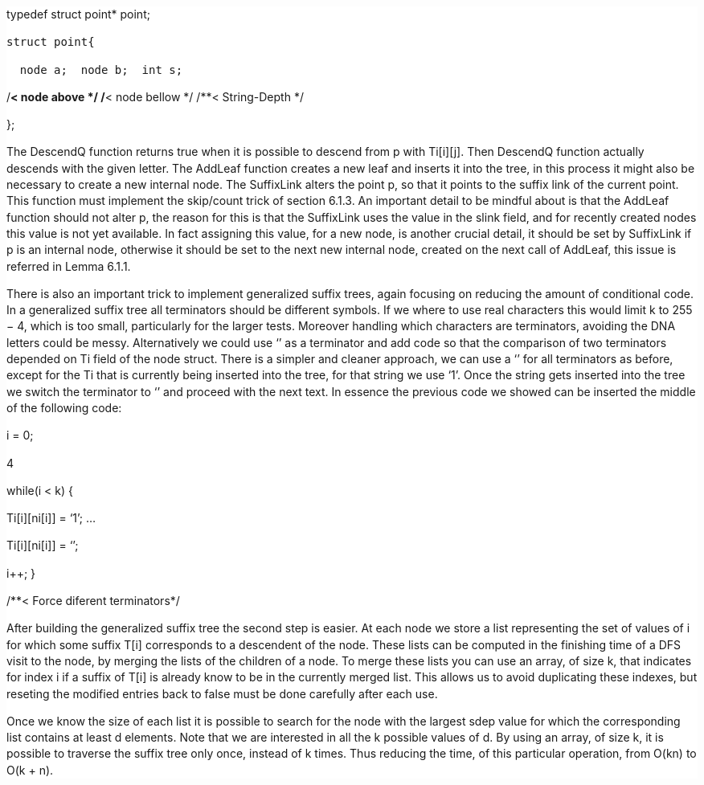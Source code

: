 typedef struct point* point;

<pre>struct point{</pre>

<pre>  node a;  node b;  int s;</pre>

/**&lt; node above */ /**&lt; node bellow */ /**&lt; String-Depth */

};

The DescendQ function returns true when it is possible to descend from p with Ti[i][j]. Then DescendQ function actually descends with the given letter. The AddLeaf function creates a new leaf and inserts it into the tree, in this process it might also be necessary to create a new internal node. The SuffixLink alters the point p, so that it points to the suffix link of the current point. This function must implement the skip/count trick of section 6.1.3. An important detail to be mindful about is that the AddLeaf function should not alter p, the reason for this is that the SuffixLink uses the value in the slink field, and for recently created nodes this value is not yet available. In fact assigning this value, for a new node, is another crucial detail, it should be set by SuffixLink if p is an internal node, otherwise it should be set to the next new internal node, created on the next call of AddLeaf, this issue is referred in Lemma 6.1.1.

There is also an important trick to implement generalized suffix trees, again focusing on reducing the amount of conditional code. In a generalized suffix tree all terminators should be different symbols. If we where to use real characters this would limit k to 255 − 4, which is too small, particularly for the larger tests. Moreover handling which characters are terminators, avoiding the DNA letters could be messy. Alternatively we could use ‘ ’ as a terminator and add code so that the comparison of two terminators depended on Ti field of the node struct. There is a simpler and cleaner approach, we can use a ‘ ’ for all terminators as before, except for the Ti that is currently being inserted into the tree, for that string we use ‘1’. Once the string gets inserted into the tree we switch the terminator to ‘ ’ and proceed with the next text. In essence the previous code we showed can be inserted the middle of the following code:

i = 0;

4

while(i &lt; k) {

Ti[i][ni[i]] = ‘1’; …

Ti[i][ni[i]] = ‘ ’;

i++; }

/**&lt; Force diferent terminators*/

After building the generalized suffix tree the second step is easier. At each node we store a list representing the set of values of i for which some suffix T[i] corresponds to a descendent of the node. These lists can be computed in the finishing time of a DFS visit to the node, by merging the lists of the children of a node. To merge these lists you can use an array, of size k, that indicates for index i if a suffix of T[i] is already know to be in the currently merged list. This allows us to avoid duplicating these indexes, but reseting the modified entries back to false must be done carefully after each use.

Once we know the size of each list it is possible to search for the node with the largest sdep value for which the corresponding list contains at least d elements. Note that we are interested in all the k possible values of d. By using an array, of size k, it is possible to traverse the suffix tree only once, instead of k times. Thus reducing the time, of this particular operation, from O(kn) to O(k + n).
